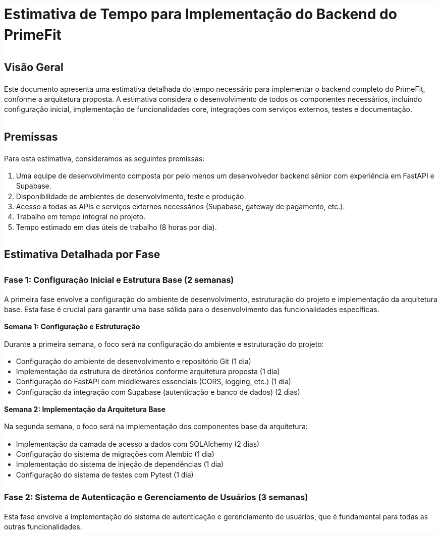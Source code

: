 # Estimativa de Tempo para Implementação do Backend do PrimeFit

## Visão Geral

Este documento apresenta uma estimativa detalhada do tempo necessário para implementar o backend completo do PrimeFit, conforme a arquitetura proposta. A estimativa considera o desenvolvimento de todos os componentes necessários, incluindo configuração inicial, implementação de funcionalidades core, integrações com serviços externos, testes e documentação.

## Premissas

Para esta estimativa, consideramos as seguintes premissas:

1. Uma equipe de desenvolvimento composta por pelo menos um desenvolvedor backend sênior com experiência em FastAPI e Supabase.
2. Disponibilidade de ambientes de desenvolvimento, teste e produção.
3. Acesso a todas as APIs e serviços externos necessários (Supabase, gateway de pagamento, etc.).
4. Trabalho em tempo integral no projeto.
5. Tempo estimado em dias úteis de trabalho (8 horas por dia).

## Estimativa Detalhada por Fase

### Fase 1: Configuração Inicial e Estrutura Base (2 semanas)

A primeira fase envolve a configuração do ambiente de desenvolvimento, estruturação do projeto e implementação da arquitetura base. Esta fase é crucial para garantir uma base sólida para o desenvolvimento das funcionalidades específicas.

**Semana 1: Configuração e Estruturação**

Durante a primeira semana, o foco será na configuração do ambiente e estruturação do projeto:

- Configuração do ambiente de desenvolvimento e repositório Git (1 dia)
- Implementação da estrutura de diretórios conforme arquitetura proposta (1 dia)
- Configuração do FastAPI com middlewares essenciais (CORS, logging, etc.) (1 dia)
- Configuração da integração com Supabase (autenticação e banco de dados) (2 dias)

**Semana 2: Implementação da Arquitetura Base**

Na segunda semana, o foco será na implementação dos componentes base da arquitetura:

- Implementação da camada de acesso a dados com SQLAlchemy (2 dias)
- Configuração do sistema de migrações com Alembic (1 dia)
- Implementação do sistema de injeção de dependências (1 dia)
- Configuração do sistema de testes com Pytest (1 dia)

### Fase 2: Sistema de Autenticação e Gerenciamento de Usuários (3 semanas)

Esta fase envolve a implementação do sistema de autenticação e gerenciamento de usuários, que é fundamental para todas as outras funcionalidades.
